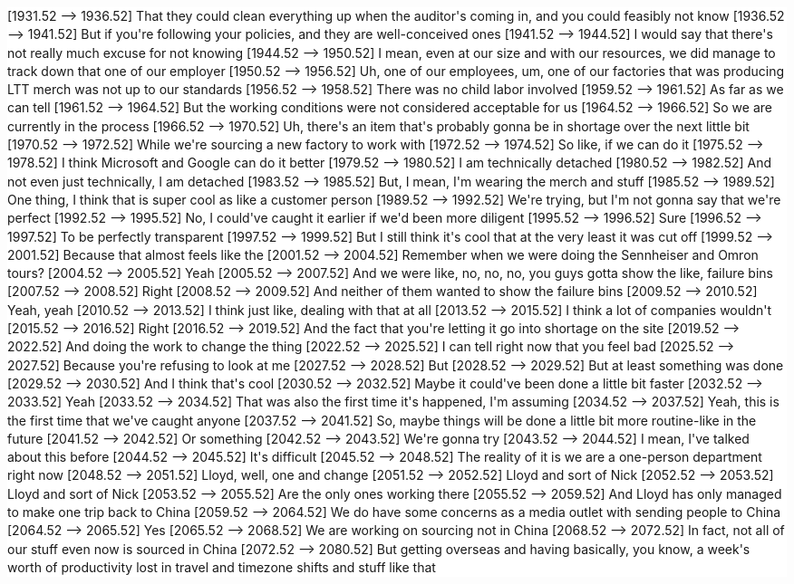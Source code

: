 [1931.52 --> 1936.52]  That they could clean everything up when the auditor's coming in, and you could feasibly not know
[1936.52 --> 1941.52]  But if you're following your policies, and they are well-conceived ones
[1941.52 --> 1944.52]  I would say that there's not really much excuse for not knowing
[1944.52 --> 1950.52]  I mean, even at our size and with our resources, we did manage to track down that one of our employer
[1950.52 --> 1956.52]  Uh, one of our employees, um, one of our factories that was producing LTT merch was not up to our standards
[1956.52 --> 1958.52]  There was no child labor involved
[1959.52 --> 1961.52]  As far as we can tell
[1961.52 --> 1964.52]  But the working conditions were not considered acceptable for us
[1964.52 --> 1966.52]  So we are currently in the process
[1966.52 --> 1970.52]  Uh, there's an item that's probably gonna be in shortage over the next little bit
[1970.52 --> 1972.52]  While we're sourcing a new factory to work with
[1972.52 --> 1974.52]  So like, if we can do it
[1975.52 --> 1978.52]  I think Microsoft and Google can do it better
[1979.52 --> 1980.52]  I am technically detached
[1980.52 --> 1982.52]  And not even just technically, I am detached
[1983.52 --> 1985.52]  But, I mean, I'm wearing the merch and stuff
[1985.52 --> 1989.52]  One thing, I think that is super cool as like a customer person
[1989.52 --> 1992.52]  We're trying, but I'm not gonna say that we're perfect
[1992.52 --> 1995.52]  No, I could've caught it earlier if we'd been more diligent
[1995.52 --> 1996.52]  Sure
[1996.52 --> 1997.52]  To be perfectly transparent
[1997.52 --> 1999.52]  But I still think it's cool that at the very least it was cut off
[1999.52 --> 2001.52]  Because that almost feels like the
[2001.52 --> 2004.52]  Remember when we were doing the Sennheiser and Omron tours?
[2004.52 --> 2005.52]  Yeah
[2005.52 --> 2007.52]  And we were like, no, no, no, you guys gotta show the like, failure bins
[2007.52 --> 2008.52]  Right
[2008.52 --> 2009.52]  And neither of them wanted to show the failure bins
[2009.52 --> 2010.52]  Yeah, yeah
[2010.52 --> 2013.52]  I think just like, dealing with that at all
[2013.52 --> 2015.52]  I think a lot of companies wouldn't
[2015.52 --> 2016.52]  Right
[2016.52 --> 2019.52]  And the fact that you're letting it go into shortage on the site
[2019.52 --> 2022.52]  And doing the work to change the thing
[2022.52 --> 2025.52]  I can tell right now that you feel bad
[2025.52 --> 2027.52]  Because you're refusing to look at me
[2027.52 --> 2028.52]  But
[2028.52 --> 2029.52]  But at least something was done
[2029.52 --> 2030.52]  And I think that's cool
[2030.52 --> 2032.52]  Maybe it could've been done a little bit faster
[2032.52 --> 2033.52]  Yeah
[2033.52 --> 2034.52]  That was also the first time it's happened, I'm assuming
[2034.52 --> 2037.52]  Yeah, this is the first time that we've caught anyone
[2037.52 --> 2041.52]  So, maybe things will be done a little bit more routine-like in the future
[2041.52 --> 2042.52]  Or something
[2042.52 --> 2043.52]  We're gonna try
[2043.52 --> 2044.52]  I mean, I've talked about this before
[2044.52 --> 2045.52]  It's difficult
[2045.52 --> 2048.52]  The reality of it is we are a one-person department right now
[2048.52 --> 2051.52]  Lloyd, well, one and change
[2051.52 --> 2052.52]  Lloyd and sort of Nick
[2052.52 --> 2053.52]  Lloyd and sort of Nick
[2053.52 --> 2055.52]  Are the only ones working there
[2055.52 --> 2059.52]  And Lloyd has only managed to make one trip back to China
[2059.52 --> 2064.52]  We do have some concerns as a media outlet with sending people to China
[2064.52 --> 2065.52]  Yes
[2065.52 --> 2068.52]  We are working on sourcing not in China
[2068.52 --> 2072.52]  In fact, not all of our stuff even now is sourced in China
[2072.52 --> 2080.52]  But getting overseas and having basically, you know, a week's worth of productivity lost in travel and timezone shifts and stuff like that